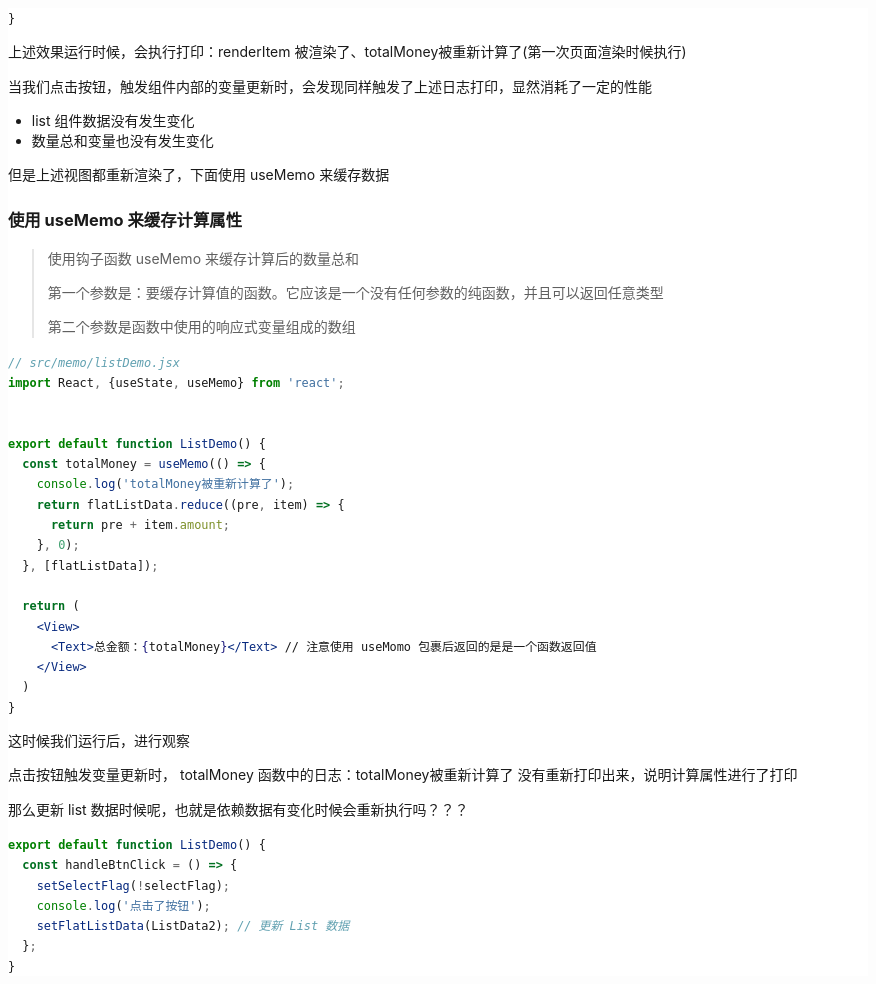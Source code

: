 ```jsx
}
```

上述效果运行时候，会执行打印：renderItem 被渲染了、totalMoney被重新计算了(第一次页面渲染时候执行)

当我们点击按钮，触发组件内部的变量更新时，会发现同样触发了上述日志打印，显然消耗了一定的性能

* list 组件数据没有发生变化
* 数量总和变量也没有发生变化

但是上述视图都重新渲染了，下面使用 useMemo 来缓存数据

### 使用 useMemo 来缓存计算属性 

> 使用钩子函数 useMemo 来缓存计算后的数量总和
>
> 第一个参数是：要缓存计算值的函数。它应该是一个没有任何参数的纯函数，并且可以返回任意类型
>
> 第二个参数是函数中使用的响应式变量组成的数组

```jsx
// src/memo/listDemo.jsx
import React, {useState, useMemo} from 'react';


export default function ListDemo() {
  const totalMoney = useMemo(() => {
    console.log('totalMoney被重新计算了');
    return flatListData.reduce((pre, item) => {
      return pre + item.amount;
    }, 0);
  }, [flatListData]);
  
  return (
    <View>
      <Text>总金额：{totalMoney}</Text> // 注意使用 useMomo 包裹后返回的是是一个函数返回值
    </View>
  )
}
```

这时候我们运行后，进行观察

点击按钮触发变量更新时， totalMoney 函数中的日志：totalMoney被重新计算了 没有重新打印出来，说明计算属性进行了打印

那么更新 list 数据时候呢，也就是依赖数据有变化时候会重新执行吗？？？

```jsx
export default function ListDemo() {
  const handleBtnClick = () => {
    setSelectFlag(!selectFlag);
    console.log('点击了按钮');
    setFlatListData(ListData2); // 更新 List 数据
  };
}
```
